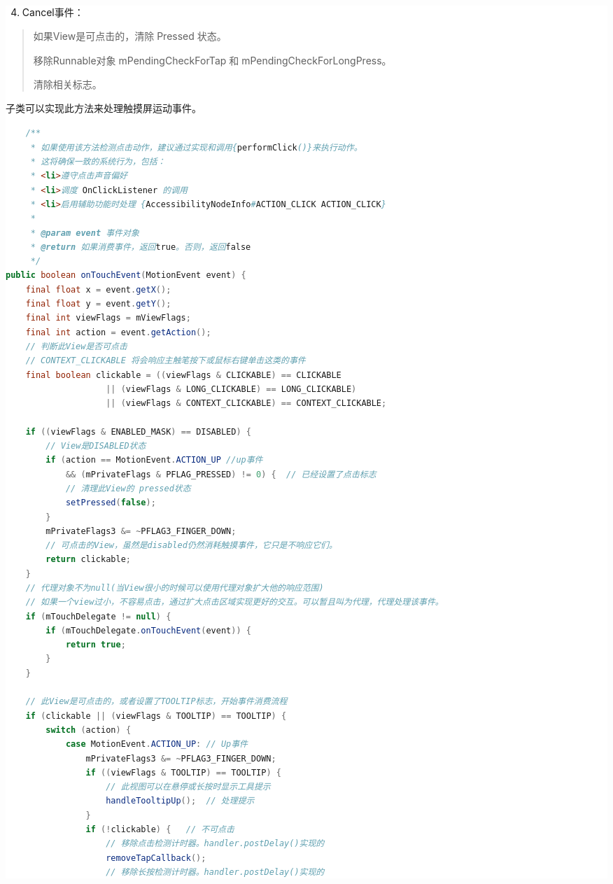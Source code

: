    4. Cancel事件：
   
   > 如果View是可点击的，清除 Pressed 状态。
   >
   > 移除Runnable对象 mPendingCheckForTap 和 mPendingCheckForLongPress。
   >
   > 清除相关标志。



子类可以实现此方法来处理触摸屏运动事件。

```java
	/**
     * 如果使用该方法检测点击动作，建议通过实现和调用{performClick()}来执行动作。
     * 这将确保一致的系统行为，包括：
     * <li>遵守点击声音偏好
     * <li>调度 OnClickListener 的调用
     * <li>启用辅助功能时处理 {AccessibilityNodeInfo#ACTION_CLICK ACTION_CLICK}
     *
     * @param event 事件对象
     * @return 如果消费事件，返回true。否则，返回false
     */
public boolean onTouchEvent(MotionEvent event) {
    final float x = event.getX();
    final float y = event.getY();
    final int viewFlags = mViewFlags;
    final int action = event.getAction();
	// 判断此View是否可点击
    // CONTEXT_CLICKABLE 将会响应主触笔按下或鼠标右键单击这类的事件
    final boolean clickable = ((viewFlags & CLICKABLE) == CLICKABLE
                    || (viewFlags & LONG_CLICKABLE) == LONG_CLICKABLE)
        			|| (viewFlags & CONTEXT_CLICKABLE) == CONTEXT_CLICKABLE;

    if ((viewFlags & ENABLED_MASK) == DISABLED) {
        // View是DISABLED状态
        if (action == MotionEvent.ACTION_UP //up事件
            && (mPrivateFlags & PFLAG_PRESSED) != 0) {	// 已经设置了点击标志
            // 清理此View的 pressed状态
            setPressed(false);
        }
        mPrivateFlags3 &= ~PFLAG3_FINGER_DOWN;
        // 可点击的View，虽然是disabled仍然消耗触摸事件，它只是不响应它们。
        return clickable;
    }
    // 代理对象不为null(当View很小的时候可以使用代理对象扩大他的响应范围)
    // 如果一个view过小，不容易点击，通过扩大点击区域实现更好的交互。可以暂且叫为代理，代理处理该事件。
    if (mTouchDelegate != null) {
        if (mTouchDelegate.onTouchEvent(event)) {
            return true;
        }
    }

    // 此View是可点击的，或者设置了TOOLTIP标志，开始事件消费流程
    if (clickable || (viewFlags & TOOLTIP) == TOOLTIP) {
        switch (action) {
            case MotionEvent.ACTION_UP:	// Up事件
                mPrivateFlags3 &= ~PFLAG3_FINGER_DOWN;
                if ((viewFlags & TOOLTIP) == TOOLTIP) {
                    // 此视图可以在悬停或长按时显示工具提示
                    handleTooltipUp();	// 处理提示
                }
                if (!clickable) {	// 不可点击
                    // 移除点击检测计时器。handler.postDelay()实现的
                    removeTapCallback();
                    // 移除长按检测计时器。handler.postDelay()实现的
```